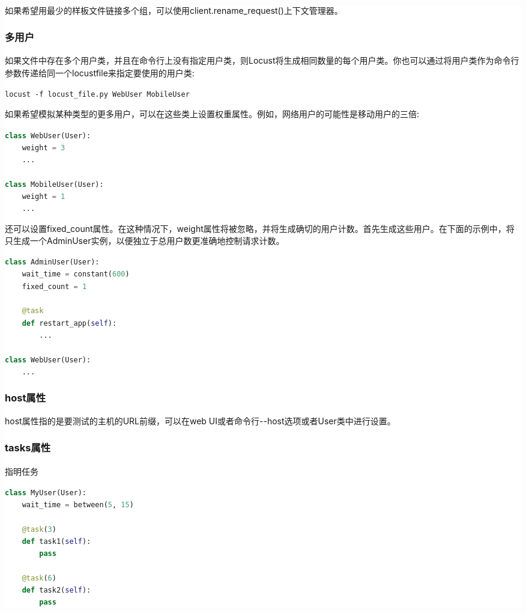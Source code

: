 如果希望用最少的样板文件链接多个组，可以使用client.rename_request()上下文管理器。

### 多用户

如果文件中存在多个用户类，并且在命令行上没有指定用户类，则Locust将生成相同数量的每个用户类。你也可以通过将用户类作为命令行参数传递给同一个locustfile来指定要使用的用户类:

```
locust -f locust_file.py WebUser MobileUser
```

如果希望模拟某种类型的更多用户，可以在这些类上设置权重属性。例如，网络用户的可能性是移动用户的三倍:

```python
class WebUser(User):
    weight = 3
    ...

class MobileUser(User):
    weight = 1
    ...
```

还可以设置fixed_count属性。在这种情况下，weight属性将被忽略，并将生成确切的用户计数。首先生成这些用户。在下面的示例中，将只生成一个AdminUser实例，以便独立于总用户数更准确地控制请求计数。

```python
class AdminUser(User):
    wait_time = constant(600)
    fixed_count = 1

    @task
    def restart_app(self):
        ...

class WebUser(User):
    ...
```

### host属性

host属性指的是要测试的主机的URL前缀，可以在web UI或者命令行--host选项或者User类中进行设置。

### tasks属性

指明任务

```python
class MyUser(User):
    wait_time = between(5, 15)

    @task(3)
    def task1(self):
        pass

    @task(6)
    def task2(self):
        pass
```
